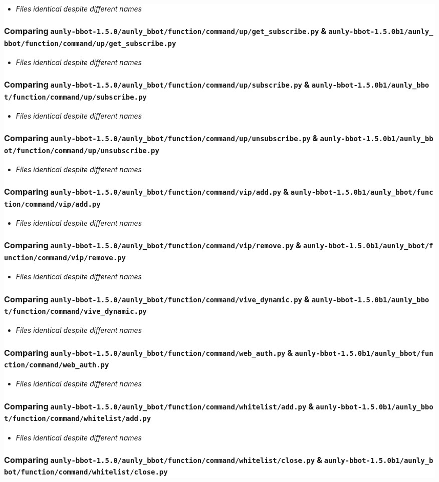  * *Files identical despite different names*

### Comparing `aunly-bbot-1.5.0/aunly_bbot/function/command/up/get_subscribe.py` & `aunly-bbot-1.5.0b1/aunly_bbot/function/command/up/get_subscribe.py`

 * *Files identical despite different names*

### Comparing `aunly-bbot-1.5.0/aunly_bbot/function/command/up/subscribe.py` & `aunly-bbot-1.5.0b1/aunly_bbot/function/command/up/subscribe.py`

 * *Files identical despite different names*

### Comparing `aunly-bbot-1.5.0/aunly_bbot/function/command/up/unsubscribe.py` & `aunly-bbot-1.5.0b1/aunly_bbot/function/command/up/unsubscribe.py`

 * *Files identical despite different names*

### Comparing `aunly-bbot-1.5.0/aunly_bbot/function/command/vip/add.py` & `aunly-bbot-1.5.0b1/aunly_bbot/function/command/vip/add.py`

 * *Files identical despite different names*

### Comparing `aunly-bbot-1.5.0/aunly_bbot/function/command/vip/remove.py` & `aunly-bbot-1.5.0b1/aunly_bbot/function/command/vip/remove.py`

 * *Files identical despite different names*

### Comparing `aunly-bbot-1.5.0/aunly_bbot/function/command/vive_dynamic.py` & `aunly-bbot-1.5.0b1/aunly_bbot/function/command/vive_dynamic.py`

 * *Files identical despite different names*

### Comparing `aunly-bbot-1.5.0/aunly_bbot/function/command/web_auth.py` & `aunly-bbot-1.5.0b1/aunly_bbot/function/command/web_auth.py`

 * *Files identical despite different names*

### Comparing `aunly-bbot-1.5.0/aunly_bbot/function/command/whitelist/add.py` & `aunly-bbot-1.5.0b1/aunly_bbot/function/command/whitelist/add.py`

 * *Files identical despite different names*

### Comparing `aunly-bbot-1.5.0/aunly_bbot/function/command/whitelist/close.py` & `aunly-bbot-1.5.0b1/aunly_bbot/function/command/whitelist/close.py`

